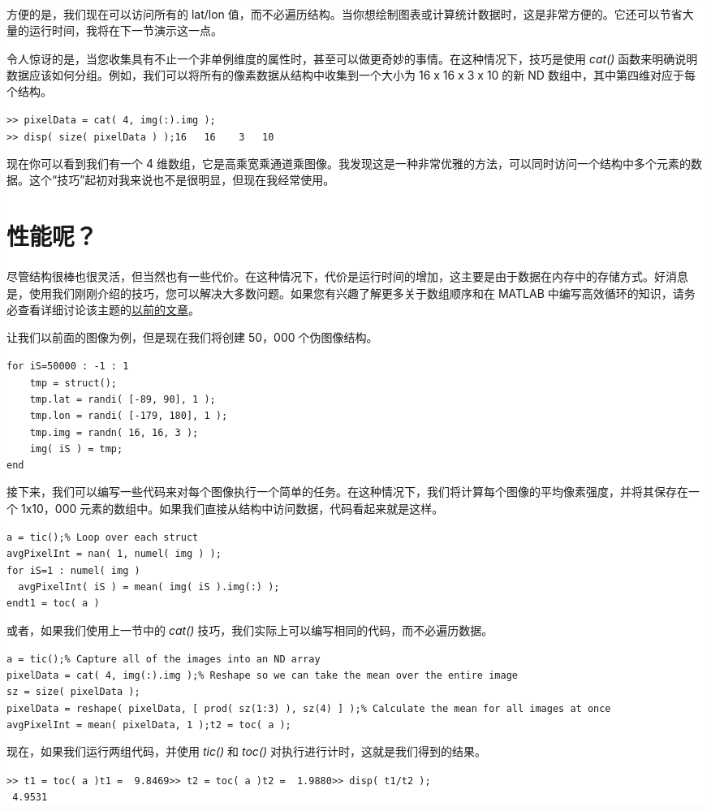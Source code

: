 方便的是，我们现在可以访问所有的 lat/lon 值，而不必遍历结构。当你想绘制图表或计算统计数据时，这是非常方便的。它还可以节省大量的运行时间，我将在下一节演示这一点。

令人惊讶的是，当您收集具有不止一个非单例维度的属性时，甚至可以做更奇妙的事情。在这种情况下，技巧是使用 *cat()* 函数来明确说明数据应该如何分组。例如，我们可以将所有的像素数据从结构中收集到一个大小为 16 x 16 x 3 x 10 的新 ND 数组中，其中第四维对应于每个结构。

```
>> pixelData = cat( 4, img(:).img );
>> disp( size( pixelData ) );16   16    3   10
```

现在你可以看到我们有一个 4 维数组，它是高乘宽乘通道乘图像。我发现这是一种非常优雅的方法，可以同时访问一个结构中多个元素的数据。这个“技巧”起初对我来说也不是很明显，但现在我经常使用。

# 性能呢？

尽管结构很棒也很灵活，但当然也有一些代价。在这种情况下，代价是运行时间的增加，这主要是由于数据在内存中的存储方式。好消息是，使用我们刚刚介绍的技巧，您可以解决大多数问题。如果您有兴趣了解更多关于数组顺序和在 MATLAB 中编写高效循环的知识，请务必查看详细讨论该主题的[以前的文章](https://thinkdata.science/?p=239)。

让我们以前面的图像为例，但是现在我们将创建 50，000 个伪图像结构。

```
for iS=50000 : -1 : 1
    tmp = struct();
    tmp.lat = randi( [-89, 90], 1 );
    tmp.lon = randi( [-179, 180], 1 );
    tmp.img = randn( 16, 16, 3 );
    img( iS ) = tmp;
end
```

接下来，我们可以编写一些代码来对每个图像执行一个简单的任务。在这种情况下，我们将计算每个图像的平均像素强度，并将其保存在一个 1x10，000 元素的数组中。如果我们直接从结构中访问数据，代码看起来就是这样。

```
a = tic();% Loop over each struct
avgPixelInt = nan( 1, numel( img ) );
for iS=1 : numel( img )
  avgPixelInt( iS ) = mean( img( iS ).img(:) );
endt1 = toc( a )
```

或者，如果我们使用上一节中的 *cat()* 技巧，我们实际上可以编写相同的代码，而不必遍历数据。

```
a = tic();% Capture all of the images into an ND array
pixelData = cat( 4, img(:).img );% Reshape so we can take the mean over the entire image
sz = size( pixelData );
pixelData = reshape( pixelData, [ prod( sz(1:3) ), sz(4) ] );% Calculate the mean for all images at once
avgPixelInt = mean( pixelData, 1 );t2 = toc( a );
```

现在，如果我们运行两组代码，并使用 *tic()* 和 *toc()* 对执行进行计时，这就是我们得到的结果。

```
>> t1 = toc( a )t1 =  9.8469>> t2 = toc( a )t2 =  1.9880>> disp( t1/t2 );
 4.9531
```
